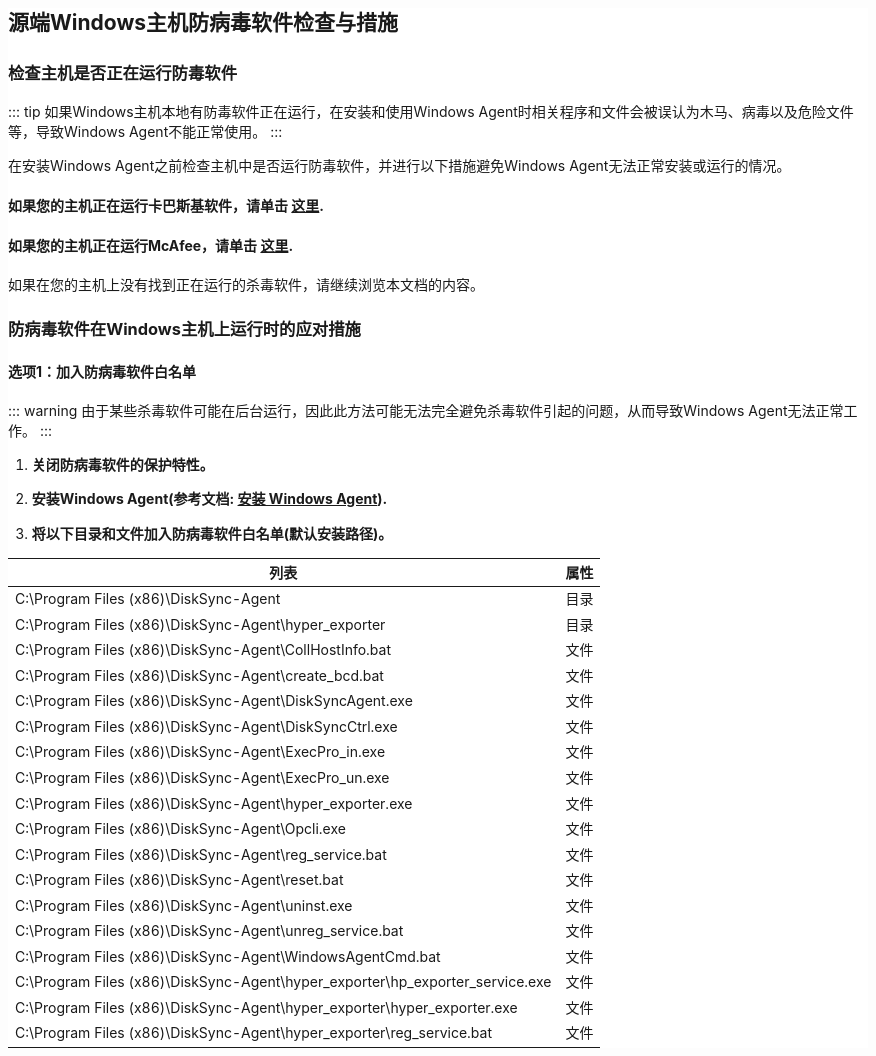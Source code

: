 ## **源端Windows主机防病毒软件检查与措施**

### 检查主机是否正在运行防毒软件

::: tip
如果Windows主机本地有防毒软件正在运行，在安装和使用Windows Agent时相关程序和文件会被误认为木马、病毒以及危险文件等，导致Windows Agent不能正常使用。
:::

在安装Windows Agent之前检查主机中是否运行防毒软件，并进行以下措施避免Windows Agent无法正常安装或运行的情况。

#### 如果您的主机正在运行卡巴斯基软件，请单击 [这里](https://docs.oneprocloud.com/userguide/faq/faq.html#kaspersky).
#### 如果您的主机正在运行McAfee，请单击 [这里](https://docs.oneprocloud.com/userguide/faq/faq.html#mcafee).

如果在您的主机上没有找到正在运行的杀毒软件，请继续浏览本文档的内容。

### 防病毒软件在Windows主机上运行时的应对措施

#### 选项1：加入防病毒软件白名单

::: warning
由于某些杀毒软件可能在后台运行，因此此方法可能无法完全避免杀毒软件引起的问题，从而导致Windows Agent无法正常工作。
:::

1. **关闭防病毒软件的保护特性。**

2. **安装Windows Agent(参考文档: [安装 Windows Agent](https://docs.oneprocloud.com/userguide/poc/agent-pre-settings.html#install-agent-on-the-source-windows-host)).**

3. **将以下目录和文件加入防病毒软件白名单(默认安装路径)。**

| **列表** | **属性** |
| --- | --- |
| C:\\Program Files (x86)\\DiskSync-Agent | 目录 |
| C:\\Program Files (x86)\\DiskSync-Agent\\hyper_exporter | 目录 |
| C:\\Program Files (x86)\\DiskSync-Agent\\CollHostInfo.bat | 文件 |
| C:\\Program Files (x86)\\DiskSync-Agent\\create_bcd.bat | 文件 |
| C:\\Program Files (x86)\\DiskSync-Agent\\DiskSyncAgent.exe | 文件 |
| C:\\Program Files (x86)\\DiskSync-Agent\\DiskSyncCtrl.exe | 文件 |
| C:\\Program Files (x86)\\DiskSync-Agent\\ExecPro_in.exe | 文件 |
| C:\\Program Files (x86)\\DiskSync-Agent\\ExecPro_un.exe | 文件 |
| C:\\Program Files (x86)\\DiskSync-Agent\\hyper_exporter.exe | 文件 |
| C:\\Program Files (x86)\\DiskSync-Agent\\Opcli.exe | 文件 |
| C:\\Program Files (x86)\\DiskSync-Agent\\reg_service.bat | 文件 |
| C:\\Program Files (x86)\\DiskSync-Agent\\reset.bat | 文件 |
| C:\\Program Files (x86)\\DiskSync-Agent\\uninst.exe | 文件 |
| C:\\Program Files (x86)\\DiskSync-Agent\\unreg_service.bat | 文件 |
| C:\\Program Files (x86)\\DiskSync-Agent\\WindowsAgentCmd.bat | 文件 |
| C:\\Program Files (x86)\\DiskSync-Agent\\hyper_exporter\\hp_exporter_service.exe | 文件 |
| C:\\Program Files (x86)\\DiskSync-Agent\\hyper_exporter\\hyper_exporter.exe | 文件 |
| C:\\Program Files (x86)\\DiskSync-Agent\\hyper_exporter\\reg_service.bat | 文件 |